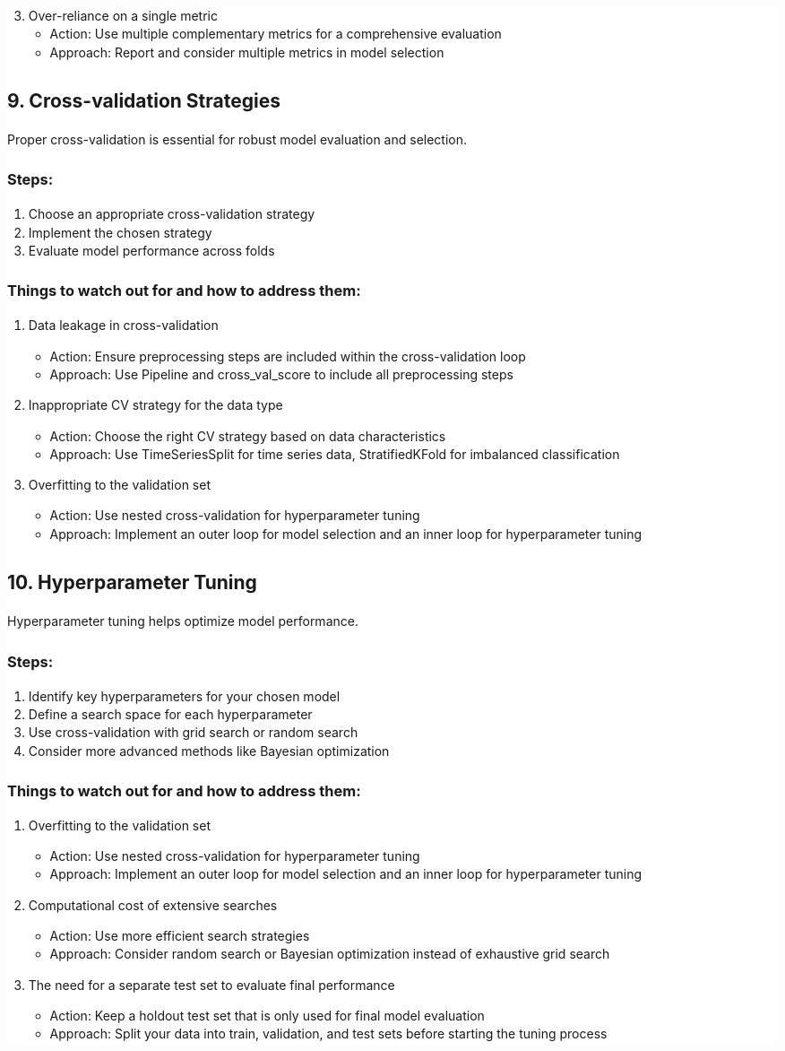 3. Over-reliance on a single metric
   - Action: Use multiple complementary metrics for a comprehensive evaluation
   - Approach: Report and consider multiple metrics in model selection

## 9. Cross-validation Strategies <a name="cross-validation"></a>

Proper cross-validation is essential for robust model evaluation and selection.

### Steps:
1. Choose an appropriate cross-validation strategy
2. Implement the chosen strategy
3. Evaluate model performance across folds

### Things to watch out for and how to address them:

1. Data leakage in cross-validation
   - Action: Ensure preprocessing steps are included within the cross-validation loop
   - Approach: Use Pipeline and cross_val_score to include all preprocessing steps

2. Inappropriate CV strategy for the data type
   - Action: Choose the right CV strategy based on data characteristics
   - Approach: Use TimeSeriesSplit for time series data, StratifiedKFold for imbalanced classification

3. Overfitting to the validation set
   - Action: Use nested cross-validation for hyperparameter tuning
   - Approach: Implement an outer loop for model selection and an inner loop for hyperparameter tuning

## 10. Hyperparameter Tuning <a name="hyperparameter-tuning"></a>

Hyperparameter tuning helps optimize model performance.

### Steps:
1. Identify key hyperparameters for your chosen model
2. Define a search space for each hyperparameter
3. Use cross-validation with grid search or random search
4. Consider more advanced methods like Bayesian optimization

### Things to watch out for and how to address them:

1. Overfitting to the validation set
   - Action: Use nested cross-validation for hyperparameter tuning
   - Approach: Implement an outer loop for model selection and an inner loop for hyperparameter tuning

2. Computational cost of extensive searches
   - Action: Use more efficient search strategies
   - Approach: Consider random search or Bayesian optimization instead of exhaustive grid search

3. The need for a separate test set to evaluate final performance
   - Action: Keep a holdout test set that is only used for final model evaluation
   - Approach: Split your data into train, validation, and test sets before starting the tuning process
